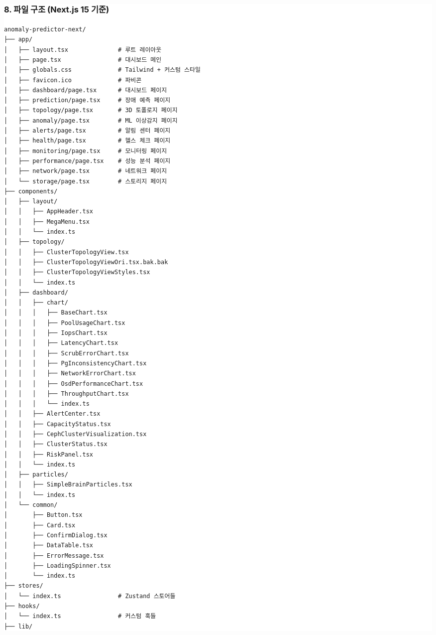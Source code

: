 ### 8. 파일 구조 (Next.js 15 기준)

```
anomaly-predictor-next/
├── app/
│   ├── layout.tsx              # 루트 레이아웃
│   ├── page.tsx                # 대시보드 메인
│   ├── globals.css             # Tailwind + 커스텀 스타일
│   ├── favicon.ico             # 파비콘
│   ├── dashboard/page.tsx      # 대시보드 페이지
│   ├── prediction/page.tsx     # 장애 예측 페이지
│   ├── topology/page.tsx       # 3D 토폴로지 페이지
│   ├── anomaly/page.tsx        # ML 이상감지 페이지
│   ├── alerts/page.tsx         # 알림 센터 페이지
│   ├── health/page.tsx         # 헬스 체크 페이지
│   ├── monitoring/page.tsx     # 모니터링 페이지
│   ├── performance/page.tsx    # 성능 분석 페이지
│   ├── network/page.tsx        # 네트워크 페이지
│   └── storage/page.tsx        # 스토리지 페이지
├── components/
│   ├── layout/
│   │   ├── AppHeader.tsx
│   │   ├── MegaMenu.tsx
│   │   └── index.ts
│   ├── topology/
│   │   ├── ClusterTopologyView.tsx
│   │   ├── ClusterTopologyViewOri.tsx.bak.bak
│   │   ├── ClusterTopologyViewStyles.tsx
│   │   └── index.ts
│   ├── dashboard/
│   │   ├── chart/
│   │   │   ├── BaseChart.tsx
│   │   │   ├── PoolUsageChart.tsx
│   │   │   ├── IopsChart.tsx
│   │   │   ├── LatencyChart.tsx
│   │   │   ├── ScrubErrorChart.tsx
│   │   │   ├── PgInconsistencyChart.tsx
│   │   │   ├── NetworkErrorChart.tsx
│   │   │   ├── OsdPerformanceChart.tsx
│   │   │   ├── ThroughputChart.tsx
│   │   │   └── index.ts
│   │   ├── AlertCenter.tsx
│   │   ├── CapacityStatus.tsx
│   │   ├── CephClusterVisualization.tsx
│   │   ├── ClusterStatus.tsx
│   │   ├── RiskPanel.tsx
│   │   └── index.ts
│   ├── particles/
│   │   ├── SimpleBrainParticles.tsx
│   │   └── index.ts
│   └── common/
│       ├── Button.tsx
│       ├── Card.tsx
│       ├── ConfirmDialog.tsx
│       ├── DataTable.tsx
│       ├── ErrorMessage.tsx
│       ├── LoadingSpinner.tsx
│       └── index.ts
├── stores/
│   └── index.ts                # Zustand 스토어들
├── hooks/
│   └── index.ts                # 커스텀 훅들
├── lib/
```
